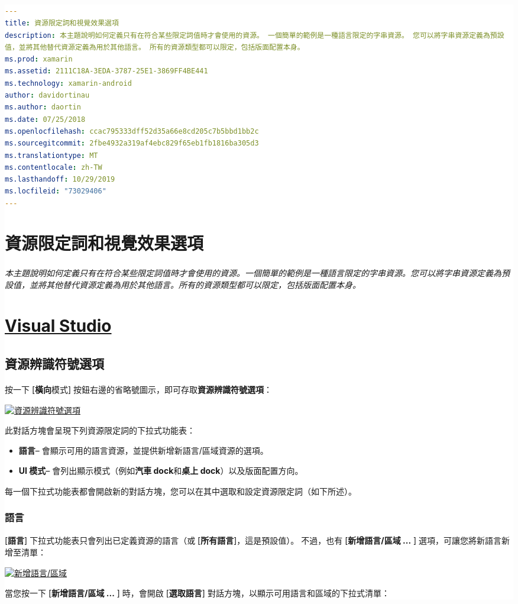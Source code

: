 ```yaml
---
title: 資源限定詞和視覺效果選項
description: 本主題說明如何定義只有在符合某些限定詞值時才會使用的資源。 一個簡單的範例是一種語言限定的字串資源。 您可以將字串資源定義為預設值，並將其他替代資源定義為用於其他語言。 所有的資源類型都可以限定，包括版面配置本身。
ms.prod: xamarin
ms.assetid: 2111C18A-3EDA-3787-25E1-3869FF4BE441
ms.technology: xamarin-android
author: davidortinau
ms.author: daortin
ms.date: 07/25/2018
ms.openlocfilehash: ccac795333dff52d35a66e8cd205c7b5bbd1bb2c
ms.sourcegitcommit: 2fbe4932a319af4ebc829f65eb1fb1816ba305d3
ms.translationtype: MT
ms.contentlocale: zh-TW
ms.lasthandoff: 10/29/2019
ms.locfileid: "73029406"
---
```

# <a name="resource-qualifiers-and-visualization-options"></a>資源限定詞和視覺效果選項

_本主題說明如何定義只有在符合某些限定詞值時才會使用的資源。一個簡單的範例是一種語言限定的字串資源。您可以將字串資源定義為預設值，並將其他替代資源定義為用於其他語言。所有的資源類型都可以限定，包括版面配置本身。_

# <a name="visual-studiotabwindows"></a>[Visual Studio](#tab/windows)

## <a name="resource-qualifier-options"></a>資源辨識符號選項

按一下 [**橫向**模式] 按鈕右邊的省略號圖示，即可存取**資源辨識符號選項**：

[![資源辨識符號選項](resource-qualifiers-images/vs/08-resource-qual-opt-sml.png)](resource-qualifiers-images/vs/08-resource-qual-opt.png#lightbox)

此對話方塊會呈現下列資源限定詞的下拉式功能表：

- **語言**&ndash; 會顯示可用的語言資源，並提供新增新語言/區域資源的選項。

- **UI 模式**&ndash; 會列出顯示模式（例如**汽車 dock**和**桌上 dock**）以及版面配置方向。

每一個下拉式功能表都會開啟新的對話方塊，您可以在其中選取和設定資源限定詞（如下所述）。

### <a name="language"></a>語言

[**語言**] 下拉式功能表只會列出已定義資源的語言（或 [**所有語言**]，這是預設值）。 不過，也有 [**新增語言/區域 ...** ] 選項，可讓您將新語言新增至清單：

[![新增語言/區域](resource-qualifiers-images/vs/09-add-language-region-sml.png)](resource-qualifiers-images/vs/09-add-language-region.png#lightbox)

當您按一下 [**新增語言/區域 ...** ] 時，會開啟 [**選取語言**] 對話方塊，以顯示可用語言和區域的下拉式清單：
